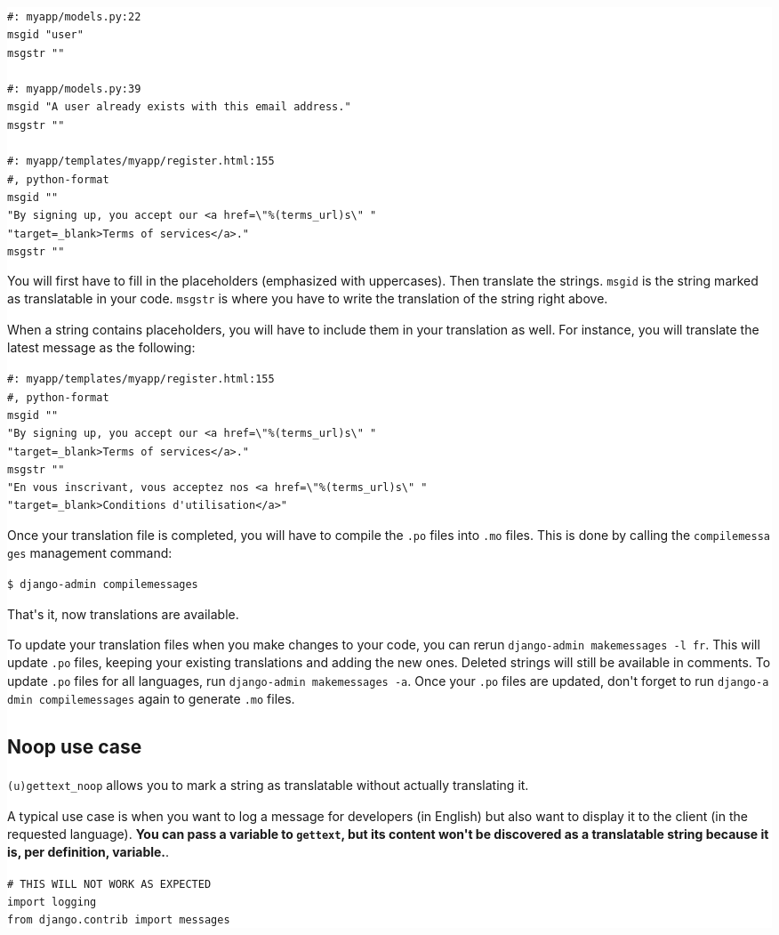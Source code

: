     #: myapp/models.py:22
    msgid "user"
    msgstr ""

    #: myapp/models.py:39
    msgid "A user already exists with this email address."
    msgstr ""

    #: myapp/templates/myapp/register.html:155
    #, python-format
    msgid ""
    "By signing up, you accept our <a href=\"%(terms_url)s\" "
    "target=_blank>Terms of services</a>."
    msgstr ""

You will first have to fill in the placeholders (emphasized with uppercases). Then translate the strings. `msgid` is the string marked as translatable in your code. `msgstr` is where you have to write the translation of the string right above.

When a string contains placeholders, you will have to include them in your translation as well. For instance, you will translate the latest message as the following:

    #: myapp/templates/myapp/register.html:155
    #, python-format
    msgid ""
    "By signing up, you accept our <a href=\"%(terms_url)s\" "
    "target=_blank>Terms of services</a>."
    msgstr ""
    "En vous inscrivant, vous acceptez nos <a href=\"%(terms_url)s\" "
    "target=_blank>Conditions d'utilisation</a>"

Once your translation file is completed, you will have to compile the `.po` files into `.mo` files. This is done by calling the `compilemessages` management command:

    $ django-admin compilemessages

That's it, now translations are available.

To update your translation files when you make changes to your code, you can rerun `django-admin makemessages -l fr`. This will update `.po` files, keeping your existing translations and adding the new ones. Deleted strings will still be available in comments. To update `.po` files for all languages, run `django-admin makemessages -a`. Once your `.po` files are updated, don't forget to run `django-admin compilemessages` again to generate `.mo` files.

## Noop use case
`(u)gettext_noop` allows you to mark a string as translatable without actually translating it.

A typical use case is when you want to log a message for developers (in English) but also want to display it to the client (in the requested language). **You can pass a variable to `gettext`, but its content won't be discovered as a translatable string because it is, per definition, variable.**.

    # THIS WILL NOT WORK AS EXPECTED
    import logging 
    from django.contrib import messages
